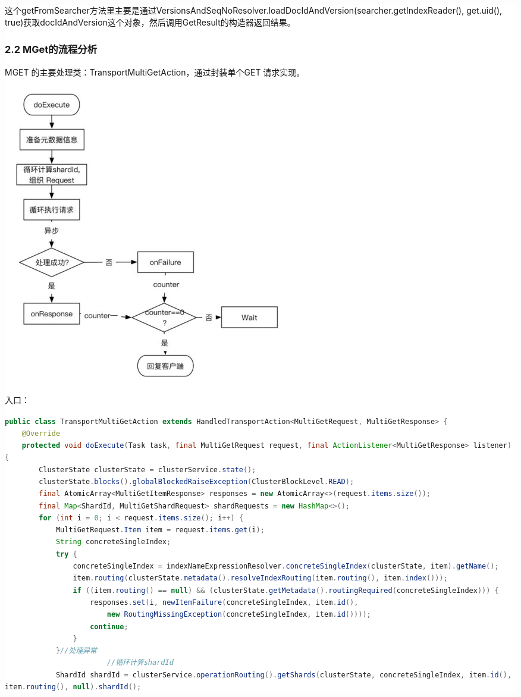 这个getFromSearcher方法里主要是通过VersionsAndSeqNoResolver.loadDocIdAndVersion(searcher.getIndexReader(), get.uid(), true)获取docIdAndVersion这个对象，然后调用GetResult的构造器返回结果。

### 2.2 MGet的流程分析

MGET 的主要处理类：TransportMultiGetAction，通过封装单个GET 请求实现。

![image-20210811102511933](./pic/Mget的流程图分析.png)

入口：

```java 
public class TransportMultiGetAction extends HandledTransportAction<MultiGetRequest, MultiGetResponse> {
  	@Override
    protected void doExecute(Task task, final MultiGetRequest request, final ActionListener<MultiGetResponse> listener) {
        ClusterState clusterState = clusterService.state();
        clusterState.blocks().globalBlockedRaiseException(ClusterBlockLevel.READ);
        final AtomicArray<MultiGetItemResponse> responses = new AtomicArray<>(request.items.size());
        final Map<ShardId, MultiGetShardRequest> shardRequests = new HashMap<>();
        for (int i = 0; i < request.items.size(); i++) {
            MultiGetRequest.Item item = request.items.get(i);
            String concreteSingleIndex;
            try {
                concreteSingleIndex = indexNameExpressionResolver.concreteSingleIndex(clusterState, item).getName();
                item.routing(clusterState.metadata().resolveIndexRouting(item.routing(), item.index()));
                if ((item.routing() == null) && (clusterState.getMetadata().routingRequired(concreteSingleIndex))) {
                    responses.set(i, newItemFailure(concreteSingleIndex, item.id(),
                        new RoutingMissingException(concreteSingleIndex, item.id())));
                    continue;
                }
            }//处理异常
						//循环计算shardId
            ShardId shardId = clusterService.operationRouting().getShards(clusterState, concreteSingleIndex, item.id(), item.routing(), null).shardId();
```